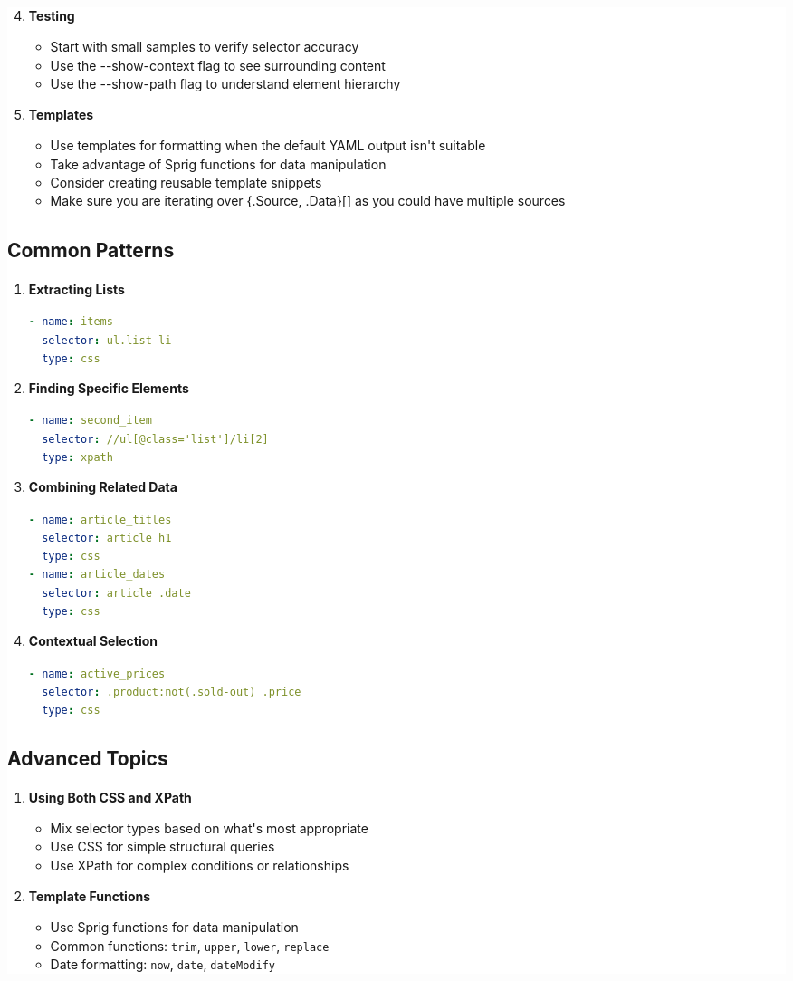 4. **Testing**
   - Start with small samples to verify selector accuracy
   - Use the --show-context flag to see surrounding content
   - Use the --show-path flag to understand element hierarchy

5. **Templates**
   - Use templates for formatting when the default YAML output isn't suitable
   - Take advantage of Sprig functions for data manipulation
   - Consider creating reusable template snippets
   - Make sure you are iterating over {.Source, .Data}[] as you could have multiple sources

## Common Patterns

1. **Extracting Lists**
   ```yaml
   - name: items
     selector: ul.list li
     type: css
   ```

2. **Finding Specific Elements**
   ```yaml
   - name: second_item
     selector: //ul[@class='list']/li[2]
     type: xpath
   ```

3. **Combining Related Data**
   ```yaml
   - name: article_titles
     selector: article h1
     type: css
   - name: article_dates
     selector: article .date
     type: css
   ```

4. **Contextual Selection**
   ```yaml
   - name: active_prices
     selector: .product:not(.sold-out) .price
     type: css
   ```

## Advanced Topics

1. **Using Both CSS and XPath**
   - Mix selector types based on what's most appropriate
   - Use CSS for simple structural queries
   - Use XPath for complex conditions or relationships

2. **Template Functions**
   - Use Sprig functions for data manipulation
   - Common functions: `trim`, `upper`, `lower`, `replace`
   - Date formatting: `now`, `date`, `dateModify`
